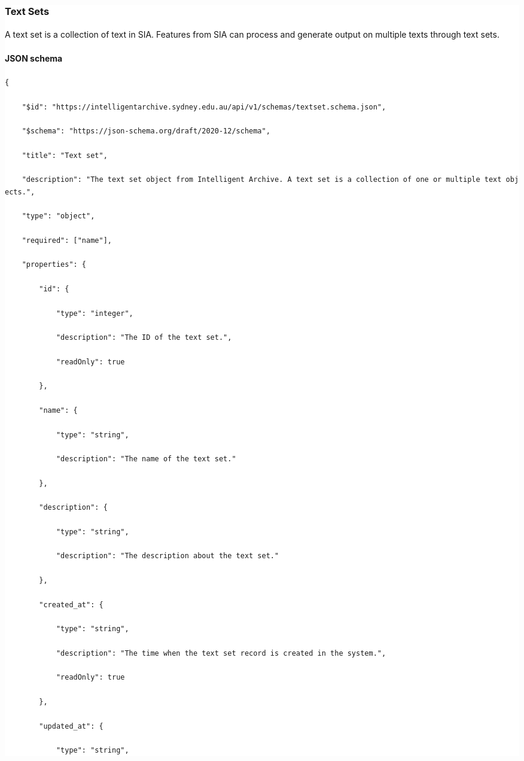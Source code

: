 ### Text Sets

A text set is a collection of text in SIA. Features from SIA can process and generate output on multiple texts through text sets. 

#### JSON schema

```
{ 

    "$id": "https://intelligentarchive.sydney.edu.au/api/v1/schemas/textset.schema.json", 

    "$schema": "https://json-schema.org/draft/2020-12/schema", 

    "title": "Text set", 

    "description": "The text set object from Intelligent Archive. A text set is a collection of one or multiple text objects.", 

    "type": "object", 

    "required": ["name"], 

    "properties": { 

        "id": { 

            "type": "integer", 

            "description": "The ID of the text set.", 

            "readOnly": true 

        }, 

        "name": { 

            "type": "string", 

            "description": "The name of the text set." 

        }, 

        "description": { 

            "type": "string", 

            "description": "The description about the text set." 

        }, 

        "created_at": { 

            "type": "string", 

            "description": "The time when the text set record is created in the system.", 

            "readOnly": true 

        }, 

        "updated_at": { 

            "type": "string", 
```